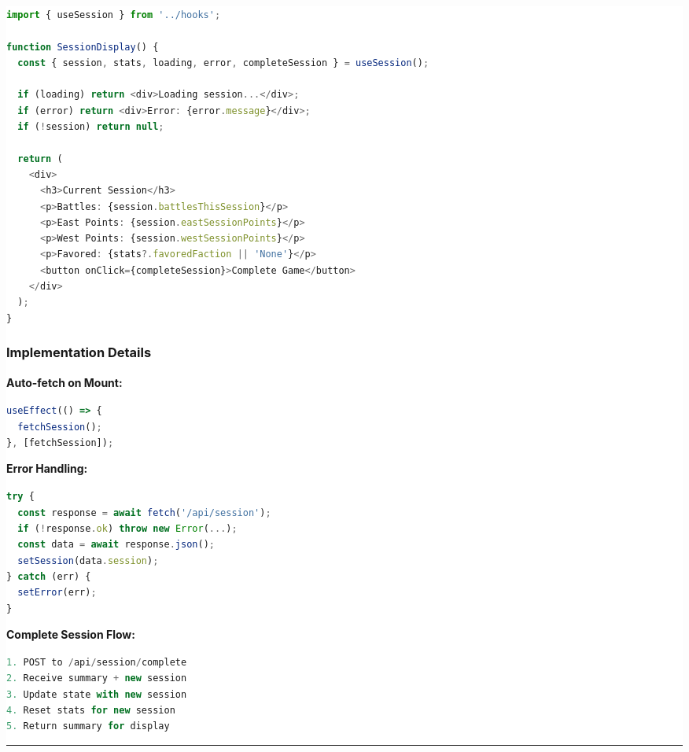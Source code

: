 ```typescript
import { useSession } from '../hooks';

function SessionDisplay() {
  const { session, stats, loading, error, completeSession } = useSession();

  if (loading) return <div>Loading session...</div>;
  if (error) return <div>Error: {error.message}</div>;
  if (!session) return null;

  return (
    <div>
      <h3>Current Session</h3>
      <p>Battles: {session.battlesThisSession}</p>
      <p>East Points: {session.eastSessionPoints}</p>
      <p>West Points: {session.westSessionPoints}</p>
      <p>Favored: {stats?.favoredFaction || 'None'}</p>
      <button onClick={completeSession}>Complete Game</button>
    </div>
  );
}
```

### Implementation Details

**Auto-fetch on Mount:**
```typescript
useEffect(() => {
  fetchSession();
}, [fetchSession]);
```

**Error Handling:**
```typescript
try {
  const response = await fetch('/api/session');
  if (!response.ok) throw new Error(...);
  const data = await response.json();
  setSession(data.session);
} catch (err) {
  setError(err);
}
```

**Complete Session Flow:**
```typescript
1. POST to /api/session/complete
2. Receive summary + new session
3. Update state with new session
4. Reset stats for new session
5. Return summary for display
```

---
